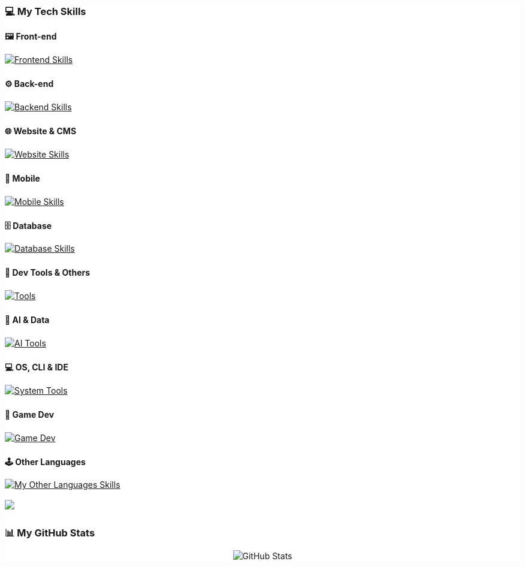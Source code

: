 ### 💻 My Tech Skills

#### 🖼️ Front-end
[![Frontend Skills](https://skillicons.dev/icons?i=html,css,js,ts,react,vue,angular,tailwind,sass,bootstrap,jquery,nuxtjs,svelte,vite)](https://skillicons.dev)

#### ⚙️ Back-end
[![Backend Skills](https://skillicons.dev/icons?i=nodejs,express,nestjs,spring,laravel,flask,django,fastapi)](https://skillicons.dev)

#### 🌐 Website & CMS
[![Website Skills](https://skillicons.dev/icons?i=nextjs,wordpress)](https://skillicons.dev)

#### 📱 Mobile
[![Mobile Skills](https://skillicons.dev/icons?i=flutter,dart,kotlin,java,swift)](https://skillicons.dev)

#### 🗄️ Database
[![Database Skills](https://skillicons.dev/icons?i=postgres,mysql,mongodb,firebase,cassandra,redis)](https://skillicons.dev)

#### 🔧 Dev Tools & Others
[![Tools](https://skillicons.dev/icons?i=docker,kubernetes,github,git,postman,figma,kafka,markdown,vscode,netlify)](https://skillicons.dev)

#### 🧠 AI & Data
[![AI Tools](https://skillicons.dev/icons?i=tensorflow)](https://skillicons.dev)

#### 💻 OS, CLI & IDE
[![System Tools](https://skillicons.dev/icons?i=bash,linux,terminal)](https://skillicons.dev)

#### 🧩 Game Dev
[![Game Dev](https://skillicons.dev/icons?i=godot,lua)](https://skillicons.dev)

#### 🕹️ Other Languages  
[![My Other Languages Skills](https://skillicons.dev/icons?i=python,cpp,php)](https://skillicons.dev)

<img src="https://user-images.githubusercontent.com/73097560/115834477-dbab4500-a447-11eb-908a-139a6edaec5c.gif">


### 📊 My GitHub Stats

<div align="center">  
  <img src="https://github-readme-stats.vercel.app/api?username=ahmadrizal1st&show_icons=true&bg_color=292929&icon_color=ffffff&text_color=ffffff&title_color=ffffff&hide_border=true" alt="GitHub Stats" />
</div>
